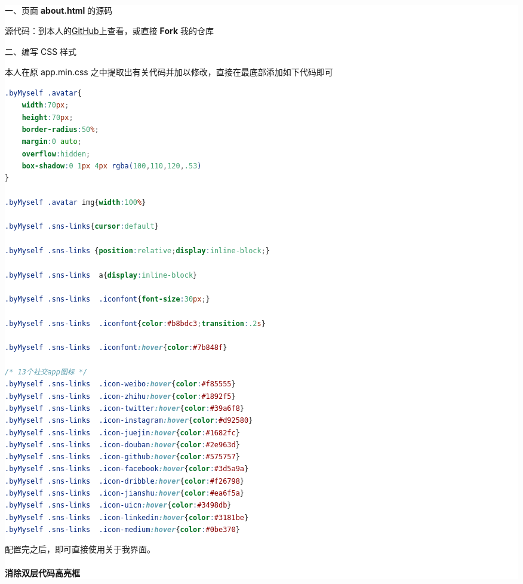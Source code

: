 一、页面 **about.html** 的源码

源代码：到本人的[GitHub](https://github.com/xukimseven/xukimseven.github.io)上查看，或直接 **Fork** 我的仓库



二、编写 CSS 样式

本人在原 app.min.css 之中提取出有关代码并加以修改，直接在最底部添加如下代码即可

```css
.byMyself .avatar{
	width:70px;
	height:70px;
	border-radius:50%;
	margin:0 auto;
	overflow:hidden;
	box-shadow:0 1px 4px rgba(100,110,120,.53)
}

.byMyself .avatar img{width:100%}

.byMyself .sns-links{cursor:default}

.byMyself .sns-links {position:relative;display:inline-block;}

.byMyself .sns-links  a{display:inline-block}

.byMyself .sns-links  .iconfont{font-size:30px;}

.byMyself .sns-links  .iconfont{color:#b8bdc3;transition:.2s}

.byMyself .sns-links  .iconfont:hover{color:#7b848f}

/* 13个社交app图标 */
.byMyself .sns-links  .icon-weibo:hover{color:#f85555}
.byMyself .sns-links  .icon-zhihu:hover{color:#1892f5}
.byMyself .sns-links  .icon-twitter:hover{color:#39a6f8}
.byMyself .sns-links  .icon-instagram:hover{color:#d92580}
.byMyself .sns-links  .icon-juejin:hover{color:#1682fc}
.byMyself .sns-links  .icon-douban:hover{color:#2e963d}
.byMyself .sns-links  .icon-github:hover{color:#575757}
.byMyself .sns-links  .icon-facebook:hover{color:#3d5a9a}
.byMyself .sns-links  .icon-dribble:hover{color:#f26798}
.byMyself .sns-links  .icon-jianshu:hover{color:#ea6f5a}
.byMyself .sns-links  .icon-uicn:hover{color:#3498db}
.byMyself .sns-links  .icon-linkedin:hover{color:#3181be}
.byMyself .sns-links  .icon-medium:hover{color:#0be370}
```

配置完之后，即可直接使用关于我界面。



#### 消除双层代码高亮框
